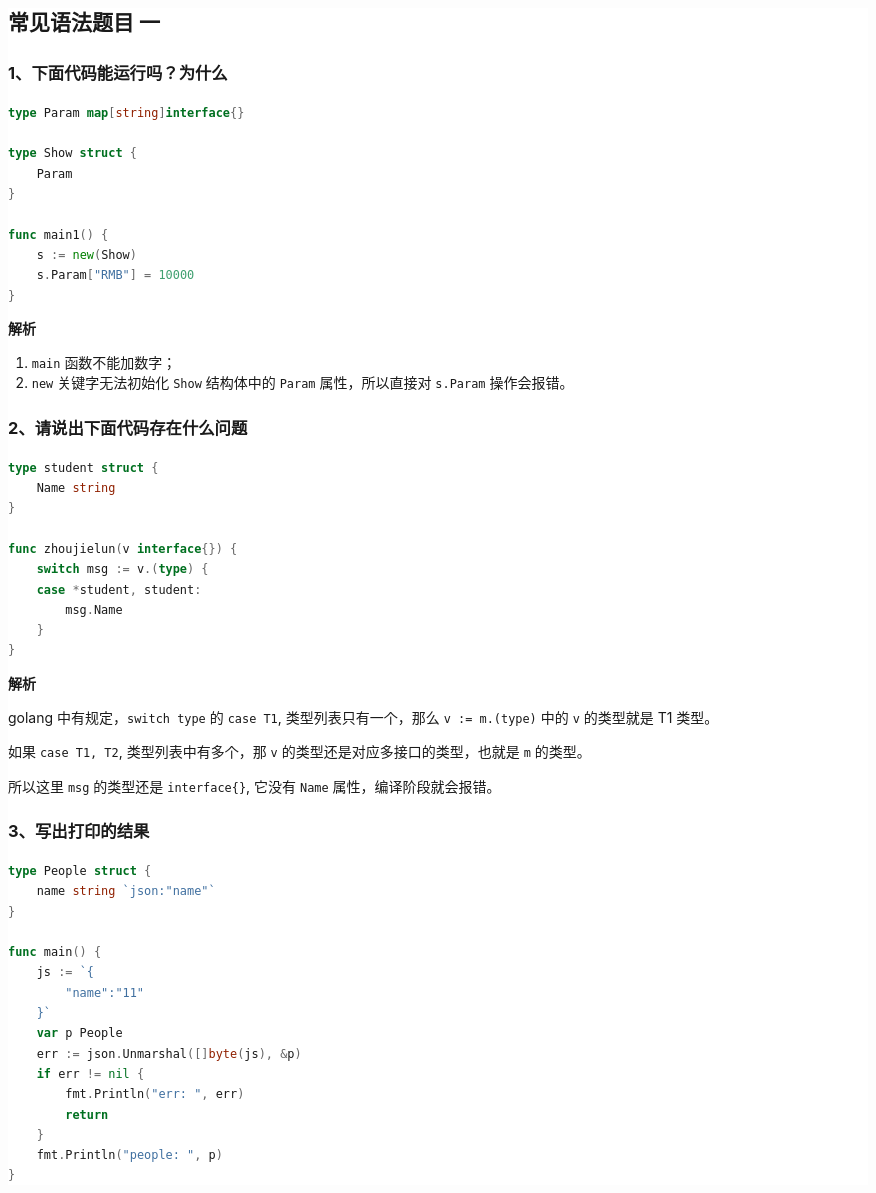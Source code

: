 ## 常见语法题目 一

### 1、下面代码能运行吗？为什么

```go
type Param map[string]interface{}

type Show struct {
	Param
}

func main1() {
	s := new(Show)
	s.Param["RMB"] = 10000
}
```

**解析**

1. `main` 函数不能加数字；
2. `new` 关键字无法初始化 `Show` 结构体中的 `Param` 属性，所以直接对 `s.Param` 操作会报错。

### 2、请说出下面代码存在什么问题

```go
type student struct {
	Name string
}

func zhoujielun(v interface{}) {
	switch msg := v.(type) {
	case *student, student:
		msg.Name
    }
}
```

**解析**

golang 中有规定，`switch type` 的 `case T1`, 类型列表只有一个，那么 `v := m.(type)` 中的 `v` 的类型就是 T1 类型。

如果 `case T1, T2`, 类型列表中有多个，那 `v` 的类型还是对应多接口的类型，也就是 `m` 的类型。

所以这里 `msg` 的类型还是 `interface{}`, 它没有 `Name` 属性，编译阶段就会报错。

### 3、写出打印的结果

```go
type People struct {
	name string `json:"name"`
}

func main() {
	js := `{
        "name":"11"
    }`
	var p People
	err := json.Unmarshal([]byte(js), &p)
	if err != nil {
		fmt.Println("err: ", err)
		return
    }
	fmt.Println("people: ", p)
}
```
